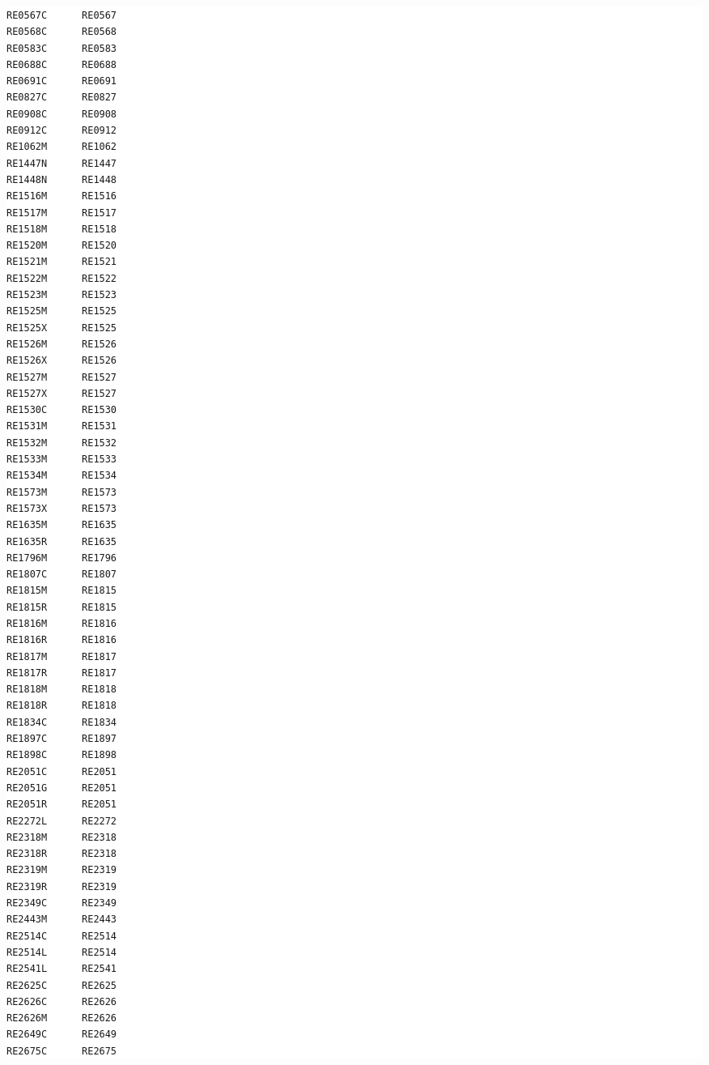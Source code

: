     RE0567C 	 RE0567
    RE0568C 	 RE0568
    RE0583C 	 RE0583
    RE0688C 	 RE0688
    RE0691C 	 RE0691
    RE0827C 	 RE0827
    RE0908C 	 RE0908
    RE0912C 	 RE0912
    RE1062M 	 RE1062
    RE1447N 	 RE1447
    RE1448N 	 RE1448
    RE1516M 	 RE1516
    RE1517M 	 RE1517
    RE1518M 	 RE1518
    RE1520M 	 RE1520
    RE1521M 	 RE1521
    RE1522M 	 RE1522
    RE1523M 	 RE1523
    RE1525M 	 RE1525
    RE1525X 	 RE1525
    RE1526M 	 RE1526
    RE1526X 	 RE1526
    RE1527M 	 RE1527
    RE1527X 	 RE1527
    RE1530C 	 RE1530
    RE1531M 	 RE1531
    RE1532M 	 RE1532
    RE1533M 	 RE1533
    RE1534M 	 RE1534
    RE1573M 	 RE1573
    RE1573X 	 RE1573
    RE1635M 	 RE1635
    RE1635R 	 RE1635
    RE1796M 	 RE1796
    RE1807C 	 RE1807
    RE1815M 	 RE1815
    RE1815R 	 RE1815
    RE1816M 	 RE1816
    RE1816R 	 RE1816
    RE1817M 	 RE1817
    RE1817R 	 RE1817
    RE1818M 	 RE1818
    RE1818R 	 RE1818
    RE1834C 	 RE1834
    RE1897C 	 RE1897
    RE1898C 	 RE1898
    RE2051C 	 RE2051
    RE2051G 	 RE2051
    RE2051R 	 RE2051
    RE2272L 	 RE2272
    RE2318M 	 RE2318
    RE2318R 	 RE2318
    RE2319M 	 RE2319
    RE2319R 	 RE2319
    RE2349C 	 RE2349
    RE2443M 	 RE2443
    RE2514C 	 RE2514
    RE2514L 	 RE2514
    RE2541L 	 RE2541
    RE2625C 	 RE2625
    RE2626C 	 RE2626
    RE2626M 	 RE2626
    RE2649C 	 RE2649
    RE2675C 	 RE2675
